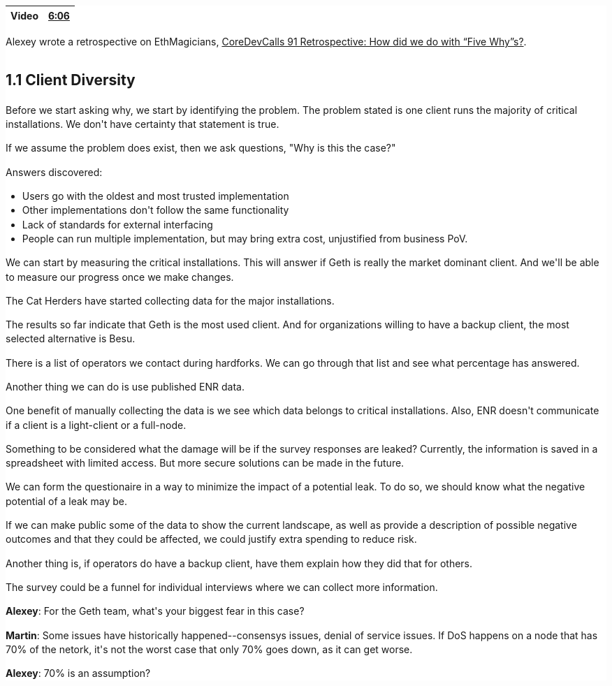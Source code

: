 Video | [6:06](https://youtu.be/RWX9vkY7Oas?t=366)
-|-

Alexey wrote a retrospective on EthMagicians, [CoreDevCalls 91 Retrospective: How did we do with “Five Why”s?](https://ethereum-magicians.org/t/coredevcalls-91-retrospective-how-did-we-do-with-five-why-s/4441).

## 1.1 Client Diversity

Before we start asking why, we start by identifying the problem. The problem stated is one client runs the majority of critical installations. We don't have certainty that statement is true.

If we assume the problem does exist, then we ask questions, "Why is this the case?"

Answers discovered:
- Users go with the oldest and most trusted implementation
- Other implementations don't follow the same functionality
- Lack of standards for external interfacing
- People can run multiple implementation, but may bring extra cost, unjustified from business PoV.

We can start by measuring the critical installations. This will answer if Geth is really the market dominant client. And we'll be able to measure our progress once we make changes.

The Cat Herders have started collecting data for the major installations.

The results so far indicate that Geth is the most used client. And for organizations willing to have a backup client, the most selected alternative is Besu.

There is a list of operators we contact during hardforks. We can go through that list and see what percentage has answered.

Another thing we can do is use published ENR data.

One benefit of manually collecting the data is we see which data belongs to critical installations. Also, ENR doesn't communicate if a client is a light-client or a full-node.

Something to be considered what the damage will be if the survey responses are leaked? Currently, the information is saved in a spreadsheet with limited access. But more secure solutions can be made in the future.

We can form the questionaire in a way to minimize the impact of a potential leak. To do so, we should know what the negative potential of a leak may be.

If we can make public some of the data to show the current landscape, as well as provide a description of possible negative outcomes and that they could be affected, we could justify extra spending to reduce risk.

Another thing is, if operators do have a backup client, have them explain how they did that for others.

The survey could be a funnel for individual interviews where we can collect more information.

**Alexey**: For the Geth team, what's your biggest fear in this case?

**Martin**: Some issues have historically happened--consensys issues, denial of service issues. If DoS happens on a node that has 70% of the netork, it's not the worst case that only 70% goes down, as it can get worse.

**Alexey**: 70% is an assumption?
